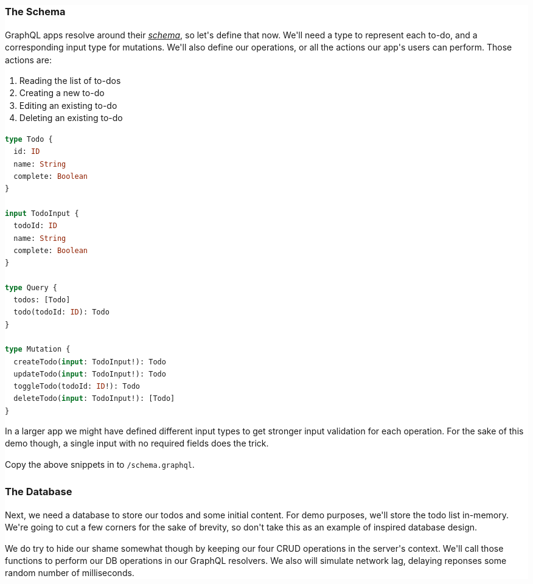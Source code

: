 ### The Schema

GraphQL apps resolve around their [*schema*](https://graphql.org/learn/schema/), so let's define that now. We'll need a type to represent each to-do, and a corresponding input type for mutations. We'll also define our operations, or all the actions our app's users can perform. Those actions are:

1. Reading the list of to-dos
2. Creating a new to-do
3. Editing an existing to-do
4. Deleting an existing to-do


```graphql copy
type Todo {
  id: ID
  name: String
  complete: Boolean
}

input TodoInput {
  todoId: ID
  name: String
  complete: Boolean
}

type Query {
  todos: [Todo]
  todo(todoId: ID): Todo
}

type Mutation {
  createTodo(input: TodoInput!): Todo
  updateTodo(input: TodoInput!): Todo
  toggleTodo(todoId: ID!): Todo
  deleteTodo(input: TodoInput!): [Todo]
}
```

In a larger app we might have defined different input types to get stronger input validation for each operation. For the sake of this demo though, a single input with no required fields does the trick.

Copy the above snippets in to `/schema.graphql`.

### The Database

Next, we need a database to store our todos and some initial content. For demo purposes, we'll store the todo list in-memory. We're going to cut a few corners for the sake of brevity, so don't take this as an example of inspired database design.

We do try to hide our shame somewhat though by keeping our four <abbr>CRUD</abbr> operations in the server's context. We'll call those functions to perform our DB operations in our GraphQL resolvers. We also will simulate network lag, delaying reponses some random number of milliseconds.

<inline-notification type="warning">
